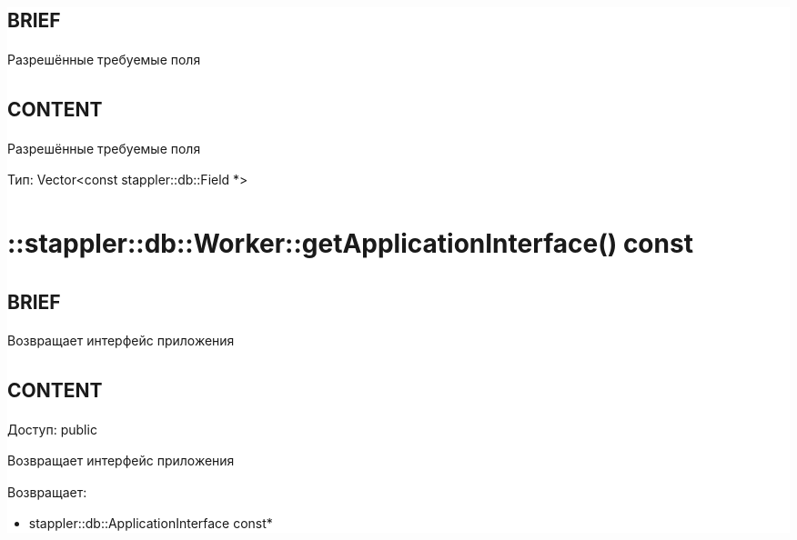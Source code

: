 ## BRIEF

Разрешённые требуемые поля

## CONTENT

Разрешённые требуемые поля

Тип: Vector<const stappler::db::Field *>

# ::stappler::db::Worker::getApplicationInterface() const

## BRIEF

Возвращает интерфейс приложения

## CONTENT

Доступ: public

Возвращает интерфейс приложения

Возвращает:
* stappler::db::ApplicationInterface const*
